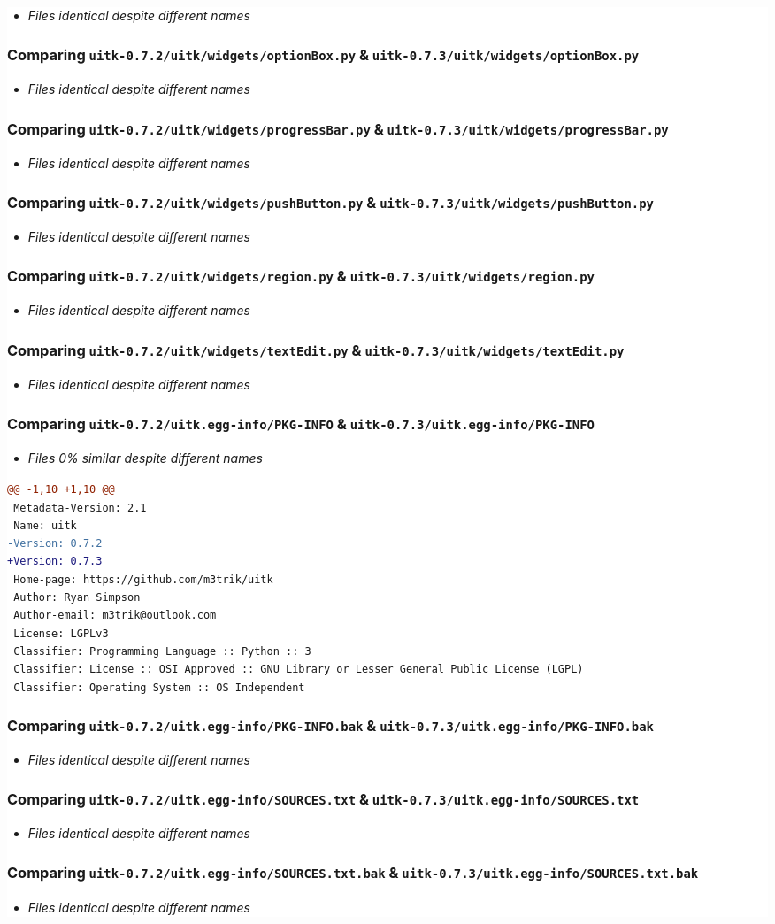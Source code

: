  * *Files identical despite different names*

### Comparing `uitk-0.7.2/uitk/widgets/optionBox.py` & `uitk-0.7.3/uitk/widgets/optionBox.py`

 * *Files identical despite different names*

### Comparing `uitk-0.7.2/uitk/widgets/progressBar.py` & `uitk-0.7.3/uitk/widgets/progressBar.py`

 * *Files identical despite different names*

### Comparing `uitk-0.7.2/uitk/widgets/pushButton.py` & `uitk-0.7.3/uitk/widgets/pushButton.py`

 * *Files identical despite different names*

### Comparing `uitk-0.7.2/uitk/widgets/region.py` & `uitk-0.7.3/uitk/widgets/region.py`

 * *Files identical despite different names*

### Comparing `uitk-0.7.2/uitk/widgets/textEdit.py` & `uitk-0.7.3/uitk/widgets/textEdit.py`

 * *Files identical despite different names*

### Comparing `uitk-0.7.2/uitk.egg-info/PKG-INFO` & `uitk-0.7.3/uitk.egg-info/PKG-INFO`

 * *Files 0% similar despite different names*

```diff
@@ -1,10 +1,10 @@
 Metadata-Version: 2.1
 Name: uitk
-Version: 0.7.2
+Version: 0.7.3
 Home-page: https://github.com/m3trik/uitk
 Author: Ryan Simpson
 Author-email: m3trik@outlook.com
 License: LGPLv3
 Classifier: Programming Language :: Python :: 3
 Classifier: License :: OSI Approved :: GNU Library or Lesser General Public License (LGPL)
 Classifier: Operating System :: OS Independent
```

### Comparing `uitk-0.7.2/uitk.egg-info/PKG-INFO.bak` & `uitk-0.7.3/uitk.egg-info/PKG-INFO.bak`

 * *Files identical despite different names*

### Comparing `uitk-0.7.2/uitk.egg-info/SOURCES.txt` & `uitk-0.7.3/uitk.egg-info/SOURCES.txt`

 * *Files identical despite different names*

### Comparing `uitk-0.7.2/uitk.egg-info/SOURCES.txt.bak` & `uitk-0.7.3/uitk.egg-info/SOURCES.txt.bak`

 * *Files identical despite different names*

